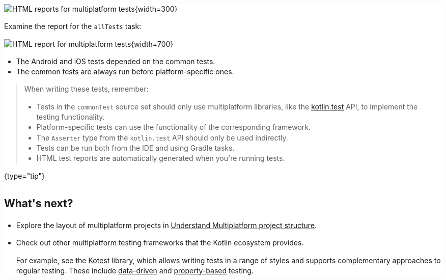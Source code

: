 ![HTML reports for multiplatform tests](shared-tests-folder-reports.png){width=300}

Examine the report for the `allTests` task:

![HTML report for multiplatform tests](multiplatform-test-report.png){width=700}

* The Android and iOS tests depended on the common tests.
* The common tests are always run before platform-specific ones.

> When writing these tests, remember:
>
> * Tests in the `commonTest` source set should only use multiplatform libraries, like
    the [kotlin.test](https://kotlinlang.org/api/latest/kotlin.test/) API, to implement the testing functionality.
> * Platform-specific tests can use the functionality of the corresponding framework.
> * The `Asserter` type from the `kotlin.test` API should only be used indirectly.
> * Tests can be run both from the IDE and using Gradle tasks.
> * HTML test reports are automatically generated when you're running tests.
>
{type="tip"}

## What's next?

* Explore the layout of multiplatform projects in [Understand Multiplatform project structure](multiplatform-discover-project.md).
* Check out other multiplatform testing frameworks that the Kotlin ecosystem provides.

    For example, see the [Kotest](https://kotest.io/) library, which allows writing tests in a range of styles and supports
    complementary approaches to regular testing. These include [data-driven](https://kotest.io/docs/framework/datatesting/data-driven-testing.html)
    and [property-based](https://kotest.io/docs/proptest/property-based-testing.html) testing.